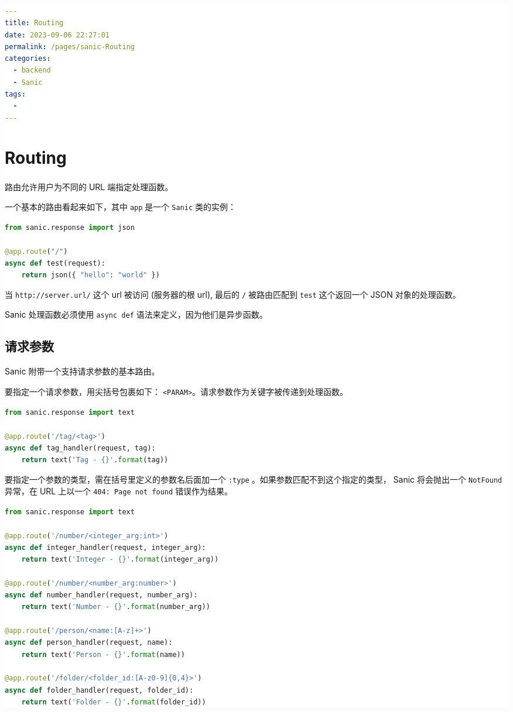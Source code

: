 ```yaml
---
title: Routing
date: 2023-09-06 22:27:01
permalink: /pages/sanic-Routing
categories:
  - backend
  - Sanic
tags:
  -
---
```


# Routing

路由允许用户为不同的 URL 端指定处理函数。

一个基本的路由看起来如下，其中 `app` 是一个
`Sanic` 类的实例：

```python
from sanic.response import json

@app.route("/")
async def test(request):
    return json({ "hello": "world" })
```

当 `http://server.url/` 这个 url 被访问 (服务器的根 url), 最后的 `/` 被路由匹配到 `test` 这个返回一个 JSON 对象的处理函数。

Sanic 处理函数必须使用 `async def` 语法来定义，因为他们是异步函数。

## 请求参数

Sanic 附带一个支持请求参数的基本路由。

要指定一个请求参数，用尖括号包裹如下： `<PARAM>`。请求参数作为关键字被传递到处理函数。

```python
from sanic.response import text

@app.route('/tag/<tag>')
async def tag_handler(request, tag):
	return text('Tag - {}'.format(tag))
```

要指定一个参数的类型，需在括号里定义的参数名后面加一个 `:type` 。如果参数匹配不到这个指定的类型， Sanic 将会抛出一个 `NotFound` 异常，在 URL 上以一个 `404: Page not found` 错误作为结果。

```python
from sanic.response import text

@app.route('/number/<integer_arg:int>')
async def integer_handler(request, integer_arg):
	return text('Integer - {}'.format(integer_arg))

@app.route('/number/<number_arg:number>')
async def number_handler(request, number_arg):
	return text('Number - {}'.format(number_arg))

@app.route('/person/<name:[A-z]+>')
async def person_handler(request, name):
	return text('Person - {}'.format(name))

@app.route('/folder/<folder_id:[A-z0-9]{0,4}>')
async def folder_handler(request, folder_id):
	return text('Folder - {}'.format(folder_id))
```
